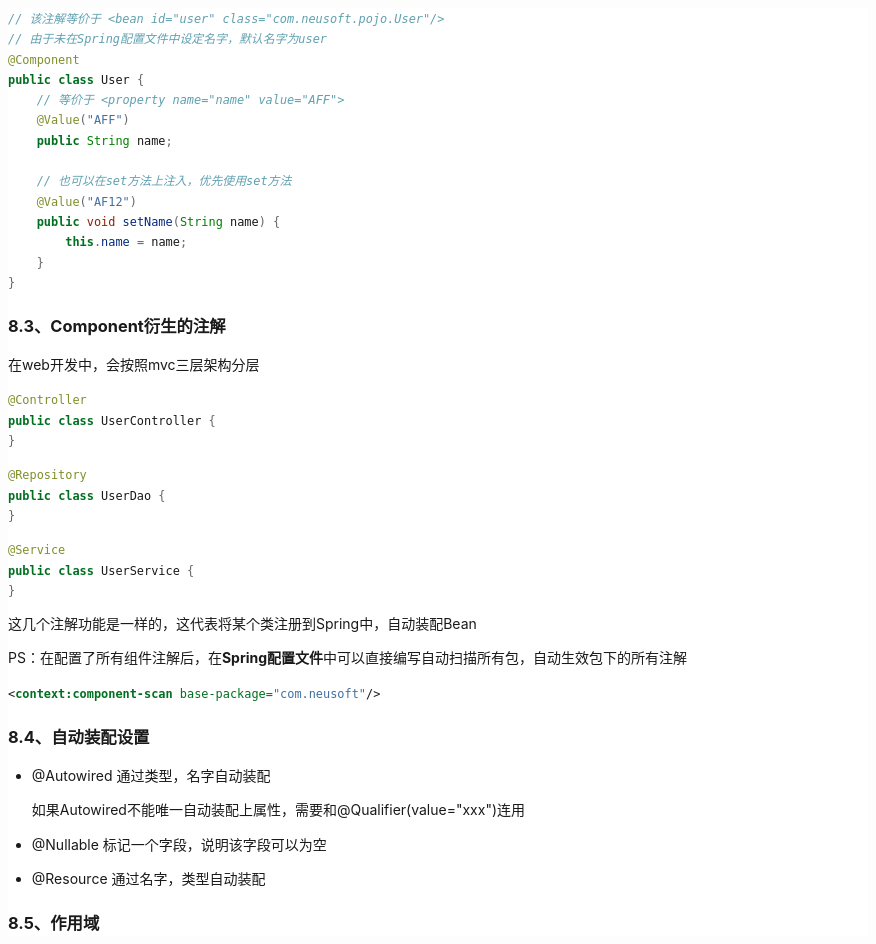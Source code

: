 ```java
// 该注解等价于 <bean id="user" class="com.neusoft.pojo.User"/>
// 由于未在Spring配置文件中设定名字，默认名字为user
@Component
public class User {
    // 等价于 <property name="name" value="AFF">
    @Value("AFF")
    public String name;

    // 也可以在set方法上注入，优先使用set方法
    @Value("AF12")
    public void setName(String name) {
        this.name = name;
    }
}
```

### 8.3、Component衍生的注解

在web开发中，会按照mvc三层架构分层

```java
@Controller
public class UserController {
}
```

```java
@Repository
public class UserDao {
}
```

```java
@Service
public class UserService {
}
```

这几个注解功能是一样的，这代表将某个类注册到Spring中，自动装配Bean

PS：在配置了所有组件注解后，在**Spring配置文件**中可以直接编写自动扫描所有包，自动生效包下的所有注解

```xml
<context:component-scan base-package="com.neusoft"/>
```

### 8.4、自动装配设置

- @Autowired 通过类型，名字自动装配

  如果Autowired不能唯一自动装配上属性，需要和@Qualifier(value="xxx")连用

- @Nullable    标记一个字段，说明该字段可以为空

- @Resource 通过名字，类型自动装配

### 8.5、作用域

